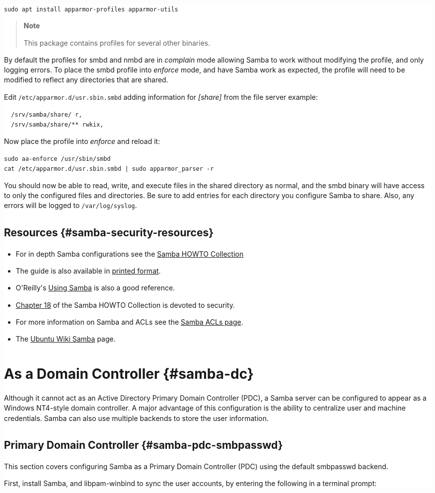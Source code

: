     sudo apt install apparmor-profiles apparmor-utils

> **Note**
>
> This package contains profiles for several other binaries.

By default the profiles for smbd and nmbd are in *complain* mode allowing
Samba to work without modifying the profile, and only logging errors. To place
the smbd profile into *enforce* mode, and have Samba work as expected, the
profile will need to be modified to reflect any directories that are shared.

Edit `/etc/apparmor.d/usr.sbin.smbd` adding information for *\[share\]* from
the file server example:

      /srv/samba/share/ r,
      /srv/samba/share/** rwkix,

Now place the profile into *enforce* and reload it:

    sudo aa-enforce /usr/sbin/smbd
    cat /etc/apparmor.d/usr.sbin.smbd | sudo apparmor_parser -r

You should now be able to read, write, and execute files in the shared
directory as normal, and the smbd binary will have access to only the
configured files and directories. Be sure to add entries for each directory
you configure Samba to share. Also, any errors will be logged to
`/var/log/syslog`.

## Resources {#samba-security-resources}

-   For in depth Samba configurations see the [Samba HOWTO Collection]

-   The guide is also available in [printed format].

-   O'Reilly's [Using Samba] is also a good reference.

-   [Chapter 18] of the Samba HOWTO Collection is devoted to security.

-   For more information on Samba and ACLs see the [Samba ACLs page].

-   The [Ubuntu Wiki Samba] page.

# As a Domain Controller {#samba-dc}

Although it cannot act as an Active Directory Primary Domain Controller (PDC),
a Samba server can be configured to appear as a Windows NT4-style domain
controller. A major advantage of this configuration is the ability to
centralize user and machine credentials. Samba can also use multiple backends
to store the user information.

## Primary Domain Controller {#samba-pdc-smbpasswd}

This section covers configuring Samba as a Primary Domain Controller (PDC)
using the default smbpasswd backend.

First, install Samba, and libpam-winbind to sync the user accounts, by
entering the following in a terminal prompt:


  [Samba website]: http://www.samba.org
  [Securing File and Print Server]: #samba-fileprint-security
  [Samba HOWTO Collection]: http://samba.org/samba/docs/man/Samba-HOWTO-Collection/
  [/srv]: http://www.pathname.com/fhs/pub/fhs-2.3.html#SRVDATAFORSERVICESPROVIDEDBYSYSTEM
  [printed format]: http://www.amazon.com/exec/obidos/tg/detail/-/0131882228
  [Using Samba]: http://www.oreilly.com/catalog/9780596007690/
  [Ubuntu Wiki Samba]: https://help.ubuntu.com/community/Samba
  [File Server]: #samba-fileserver
  [???]: #cups
  [CUPS Website]: http://www.cups.org/
  [As a Domain Controller]: #samba-dc
  [Active Directory Integration]: #samba-ad-integration
  [Server Security]: http://samba.org/samba/docs/man/Samba-HOWTO-Collection/ServerType.html#id349531
  [Print Server]: #samba-printserver
  [1]: #adding-deleting-users
  [2]: #apparmor
  [Chapter 18]: http://samba.org/samba/docs/man/Samba-HOWTO-Collection/securing-samba.html
  [Samba ACLs page]: http://samba.org/samba/docs/man/Samba-HOWTO-Collection/AccessControls.html#id397568
  [3]: #samba-ldap
  [Chapter 4]: http://samba.org/samba/docs/man/Samba-HOWTO-Collection/samba-pdc.html
  [Chapter 5]: http://us3.samba.org/samba/docs/man/Samba-HOWTO-Collection/samba-bdc.html
  [Likewise Open documentation]: http://www.beyondtrust.com/Technical-Support/Downloads/files/pbiso/Manuals/ubuntu-active-directory.html
  [online]: http://manpages.ubuntu.com/manpages/&distro-short-codename;/en/man1/smbclient.1.html
  [man page]: http://manpages.ubuntu.com/manpages/&distro-short-codename;/en/man8/mount.cifs.8.html